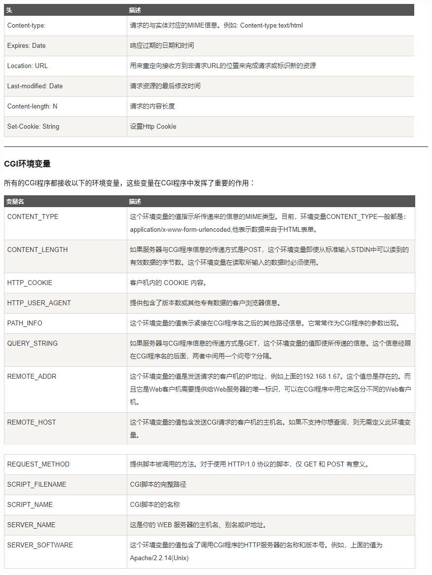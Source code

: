![](https://github.com/anmiaru/python3/raw/master/image/29-3.png)

---
### **CGI环境变量**
所有的CGI程序都接收以下的环境变量，这些变量在CGI程序中发挥了重要的作用：

![](https://github.com/anmiaru/python3/raw/master/image/29-4.png)

![](https://github.com/anmiaru/python3/raw/master/image/29-5.png)
